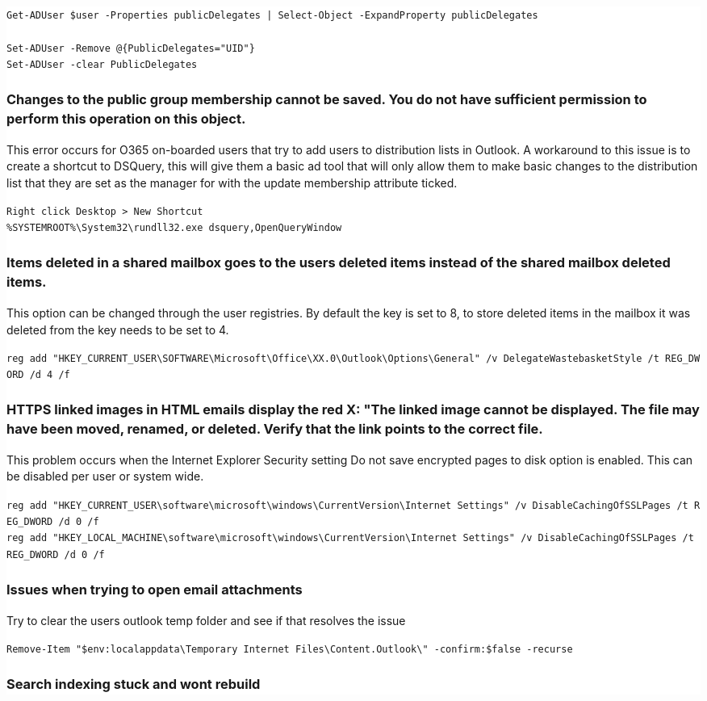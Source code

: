 ```
Get-ADUser $user -Properties publicDelegates | Select-Object -ExpandProperty publicDelegates

Set-ADUser -Remove @{PublicDelegates="UID"}
Set-ADUser -clear PublicDelegates
```

### Changes to the public group membership cannot be saved. You do not have sufficient permission to perform this operation on this object.

This error occurs for O365 on-boarded users that try to add users to distribution lists in Outlook. A workaround to this issue is to create a shortcut to DSQuery, this will give them a basic ad tool that will only allow them to make basic changes to the distribution list that they are set as the manager for with the update membership attribute ticked.

```
Right click Desktop > New Shortcut
%SYSTEMROOT%\System32\rundll32.exe dsquery,OpenQueryWindow
```

### Items deleted in a shared mailbox goes to the users deleted items instead of the shared mailbox deleted items.

This option can be changed through the user registries. By default the key is set to 8, to store deleted items in the mailbox it was deleted from the key needs to be set to 4.

```
reg add "HKEY_CURRENT_USER\SOFTWARE\Microsoft\Office\XX.0\Outlook\Options\General" /v DelegateWastebasketStyle /t REG_DWORD /d 4 /f
```

### HTTPS linked images in HTML emails display the red X: "The linked image cannot be displayed.  The file may have been moved, renamed, or deleted.  Verify that the link points to the correct file.

This problem occurs when the Internet Explorer Security setting Do not save encrypted pages to disk option is enabled. This can be disabled per user or system wide.

```
reg add "HKEY_CURRENT_USER\software\microsoft\windows\CurrentVersion\Internet Settings" /v DisableCachingOfSSLPages /t REG_DWORD /d 0 /f
reg add "HKEY_LOCAL_MACHINE\software\microsoft\windows\CurrentVersion\Internet Settings" /v DisableCachingOfSSLPages /t REG_DWORD /d 0 /f
```

### Issues when trying to open email attachments

Try to clear the users outlook temp folder and see if that resolves the issue

```
Remove-Item "$env:localappdata\Temporary Internet Files\Content.Outlook\" -confirm:$false -recurse
```

### Search indexing stuck and wont rebuild

